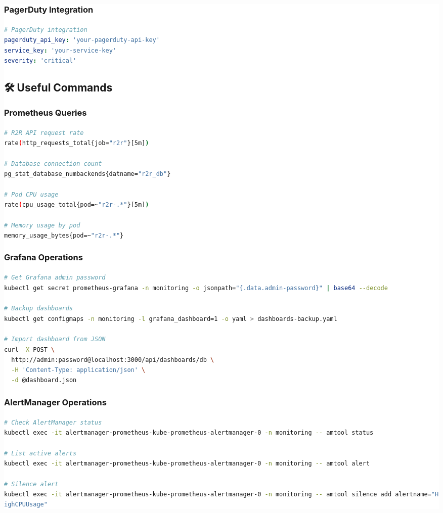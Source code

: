 ### PagerDuty Integration
```yaml
# PagerDuty integration
pagerduty_api_key: 'your-pagerduty-api-key'
service_key: 'your-service-key'
severity: 'critical'
```

## 🛠️ Useful Commands

### Prometheus Queries
```bash
# R2R API request rate
rate(http_requests_total{job="r2r"}[5m])

# Database connection count
pg_stat_database_numbackends{datname="r2r_db"}

# Pod CPU usage
rate(cpu_usage_total{pod=~"r2r-.*"}[5m])

# Memory usage by pod
memory_usage_bytes{pod=~"r2r-.*"}
```

### Grafana Operations
```bash
# Get Grafana admin password
kubectl get secret prometheus-grafana -n monitoring -o jsonpath="{.data.admin-password}" | base64 --decode

# Backup dashboards
kubectl get configmaps -n monitoring -l grafana_dashboard=1 -o yaml > dashboards-backup.yaml

# Import dashboard from JSON
curl -X POST \
  http://admin:password@localhost:3000/api/dashboards/db \
  -H 'Content-Type: application/json' \
  -d @dashboard.json
```

### AlertManager Operations
```bash
# Check AlertManager status
kubectl exec -it alertmanager-prometheus-kube-prometheus-alertmanager-0 -n monitoring -- amtool status

# List active alerts
kubectl exec -it alertmanager-prometheus-kube-prometheus-alertmanager-0 -n monitoring -- amtool alert

# Silence alert
kubectl exec -it alertmanager-prometheus-kube-prometheus-alertmanager-0 -n monitoring -- amtool silence add alertname="HighCPUUsage"
```
